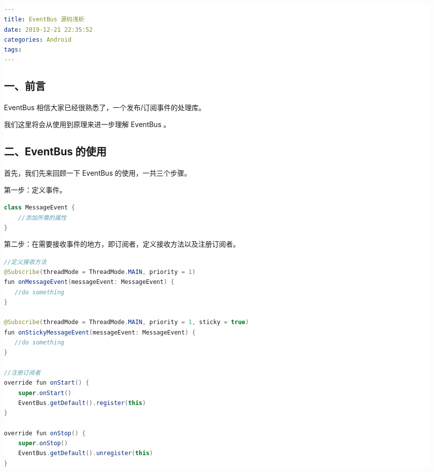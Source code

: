 ```yaml
---
title: EventBus 源码浅析
date: 2019-12-21 22:35:52
categories: Android
tags:
---
```

## 一、前言

EventBus 相信大家已经很熟悉了，一个发布/订阅事件的处理库。

我们这里将会从使用到原理来进一步理解 EventBus 。



## 二、EventBus 的使用

首先，我们先来回顾一下 EventBus 的使用，一共三个步骤。

第一步：定义事件。

```java
class MessageEvent {
    //添加所需的属性
}
```

第二步：在需要接收事件的地方，即订阅者，定义接收方法以及注册订阅者。

```java
//定义接收方法
@Subscribe(threadMode = ThreadMode.MAIN, priority = 1)
fun onMessageEvent(messageEvent: MessageEvent) {
   //do something
}

@Subscribe(threadMode = ThreadMode.MAIN, priority = 1, sticky = true)
fun onStickyMessageEvent(messageEvent: MessageEvent) {
   //do something
}

//注册订阅者
override fun onStart() {
    super.onStart()
    EventBus.getDefault().register(this)
}

override fun onStop() {
    super.onStop()
    EventBus.getDefault().unregister(this)
}
```
